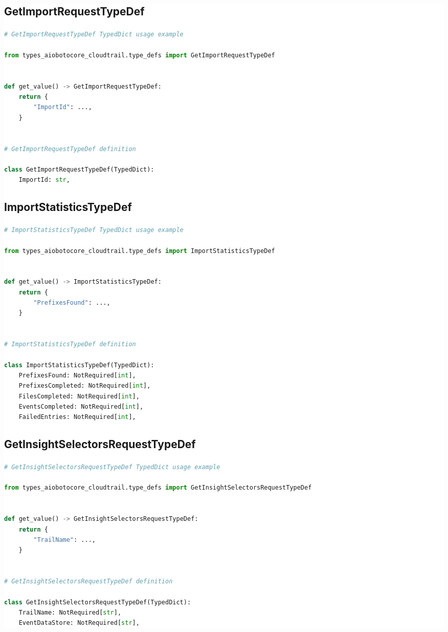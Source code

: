 ## GetImportRequestTypeDef

```python
# GetImportRequestTypeDef TypedDict usage example

from types_aiobotocore_cloudtrail.type_defs import GetImportRequestTypeDef


def get_value() -> GetImportRequestTypeDef:
    return {
        "ImportId": ...,
    }


# GetImportRequestTypeDef definition

class GetImportRequestTypeDef(TypedDict):
    ImportId: str,
```

## ImportStatisticsTypeDef

```python
# ImportStatisticsTypeDef TypedDict usage example

from types_aiobotocore_cloudtrail.type_defs import ImportStatisticsTypeDef


def get_value() -> ImportStatisticsTypeDef:
    return {
        "PrefixesFound": ...,
    }


# ImportStatisticsTypeDef definition

class ImportStatisticsTypeDef(TypedDict):
    PrefixesFound: NotRequired[int],
    PrefixesCompleted: NotRequired[int],
    FilesCompleted: NotRequired[int],
    EventsCompleted: NotRequired[int],
    FailedEntries: NotRequired[int],
```

## GetInsightSelectorsRequestTypeDef

```python
# GetInsightSelectorsRequestTypeDef TypedDict usage example

from types_aiobotocore_cloudtrail.type_defs import GetInsightSelectorsRequestTypeDef


def get_value() -> GetInsightSelectorsRequestTypeDef:
    return {
        "TrailName": ...,
    }


# GetInsightSelectorsRequestTypeDef definition

class GetInsightSelectorsRequestTypeDef(TypedDict):
    TrailName: NotRequired[str],
    EventDataStore: NotRequired[str],
```